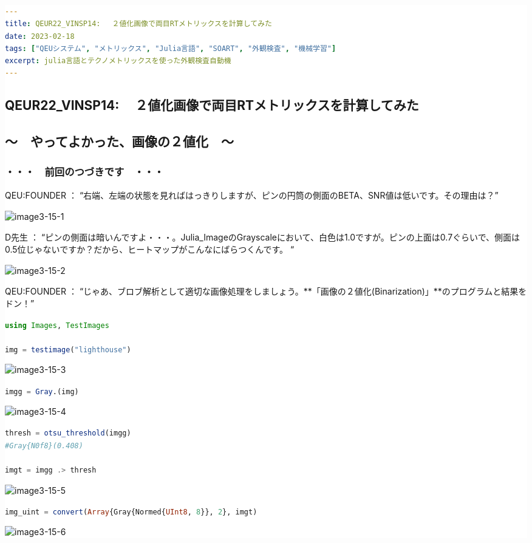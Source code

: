 ```yaml
---
title: QEUR22_VINSP14: 　２値化画像で両目RTメトリックスを計算してみた
date: 2023-02-18
tags: ["QEUシステム", "メトリックス", "Julia言語", "SOART", "外観検査", "機械学習"]
excerpt: julia言語とテクノメトリックスを使った外観検査自動機
---
```


## QEUR22_VINSP14: 　２値化画像で両目RTメトリックスを計算してみた

## ～　やってよかった、画像の２値化　～

### ・・・　前回のつづきです　・・・

QEU:FOUNDER ： “右端、左端の状態を見ればはっきりしますが、ピンの円筒の側面のBETA、SNR値は低いです。その理由は？”

![image3-15-1](/2023-02-18-QEUR22_VINSP14/image3-15-1.jpg)

D先生 ： “ピンの側面は暗いんですよ・・・。Julia_ImageのGrayscaleにおいて、白色は1.0ですが。ピンの上面は0.7ぐらいで、側面は0.5位じゃないですか？だから、ヒートマップがこんなにばらつくんです。 “

![image3-15-2](/2023-02-18-QEUR22_VINSP14/image3-15-2.jpg)

QEU:FOUNDER ： “じゃあ、ブロブ解析として適切な画像処理をしましょう。**「画像の２値化(Binarization)」**のプログラムと結果をドン！”

```julia
using Images, TestImages

img = testimage("lighthouse")
```

![image3-15-3](/2023-02-18-QEUR22_VINSP14/image3-15-3.jpg)

```julia
imgg = Gray.(img)
```

![image3-15-4](/2023-02-18-QEUR22_VINSP14/image3-15-4.jpg)

```julia
thresh = otsu_threshold(imgg)
#Gray{N0f8}(0.408)

imgt = imgg .> thresh
```

![image3-15-5](/2023-02-18-QEUR22_VINSP14/image3-15-5.jpg)

```julia
img_uint = convert(Array{Gray{Normed{UInt8, 8}}, 2}, imgt)
```

![image3-15-6](/2023-02-18-QEUR22_VINSP14/image3-15-6.jpg)
